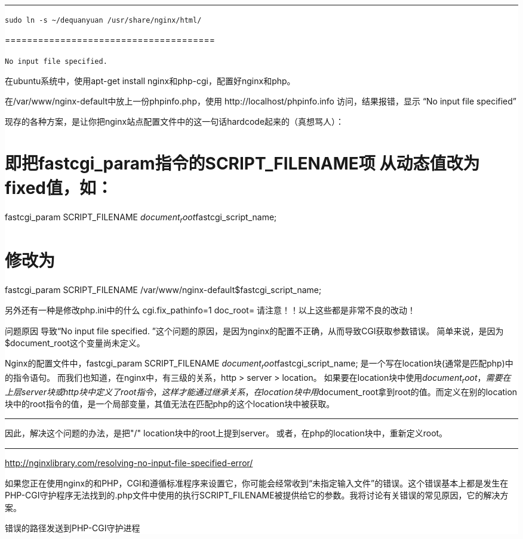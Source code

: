```

```

-------------------------------------------------
```
sudo ln -s ~/dequanyuan /usr/share/nginx/html/

```

======================================

```
No input file specified. 
```
在ubuntu系统中，使用apt-get install nginx和php-cgi，配置好nginx和php。

在/var/www/nginx-default中放上一份phpinfo.php，使用
http://localhost/phpinfo.info
访问，结果报错，显示 “No input file specified”

现存的各种方案，是让你把nginx站点配置文件中的这一句话hardcode起来的（真想骂人）：
# 即把fastcgi_param指令的SCRIPT_FILENAME项 从动态值改为fixed值，如：
fastcgi_param  SCRIPT_FILENAME  $document_root$fastcgi_script_name;
# 修改为
fastcgi_param  SCRIPT_FILENAME  /var/www/nginx-default$fastcgi_script_name;

另外还有一种是修改php.ini中的什么
cgi.fix_pathinfo=1
doc_root=
请注意！！以上这些都是非常不良的改动！

问题原因
导致“No input file specified. ”这个问题的原因，是因为nginx的配置不正确，从而导致CGI获取参数错误。
简单来说，是因为$document_root这个变量尚未定义。

Nginx的配置文件中，fastcgi_param  SCRIPT_FILENAME  $document_root$fastcgi_script_name;
是一个写在location块(通常是匹配php)中的指令语句。
而我们也知道，在nginx中，有三级的关系，http  >  server  >  location。
如果要在location块中使用$document_root，需要在上层server块或http块中定义了root指令，这样才能通过继承关系，在location块中用$document_root拿到root的值。而定义在别的location块中的root指令的值，是一个局部变量，其值无法在匹配php的这个location块中被获取。

***********************************************************
因此，解决这个问题的办法，是把"/" location块中的root上提到server。
或者，在php的location块中，重新定义root。
***********************************************************

http://nginxlibrary.com/resolving-no-input-file-specified-error/


如果您正在使用nginx的和PHP，CGI和遵循标准程序来设置它，你可能会经常收到“未指定输入文件”的错误。这个错误基本上都是发生在PHP-CGI守护程序无法找到的.php文件中使用的执行SCRIPT_FILENAME被提供给它的参数。我将讨论有关错误的常见原因，它的解决方案。

错误的路径发送到PHP-CGI守护进程
